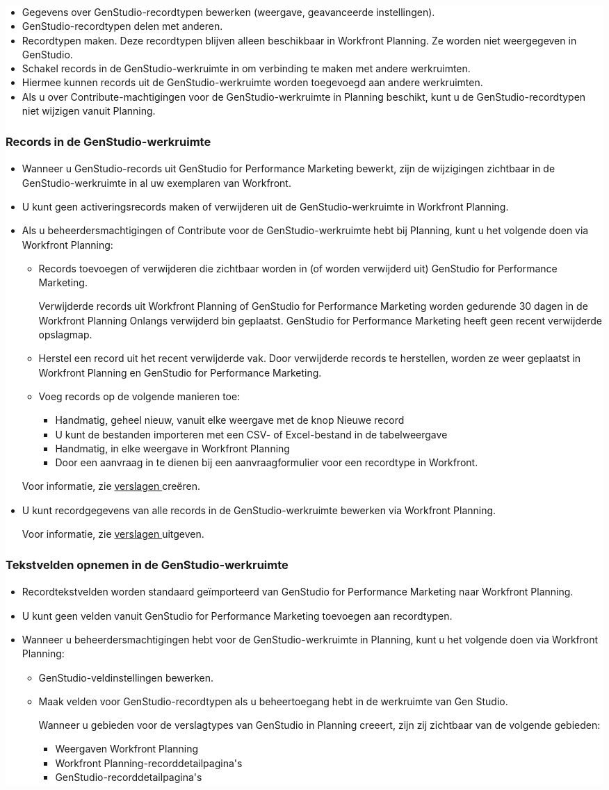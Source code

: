   * Gegevens over GenStudio-recordtypen bewerken (weergave, geavanceerde instellingen).
   * GenStudio-recordtypen delen met anderen.
   * Recordtypen maken. Deze recordtypen blijven alleen beschikbaar in Workfront Planning. Ze worden niet weergegeven in GenStudio.
   * Schakel records in de GenStudio-werkruimte in om verbinding te maken met andere werkruimten.
   * Hiermee kunnen records uit de GenStudio-werkruimte worden toegevoegd aan andere werkruimten.
* Als u over Contribute-machtigingen voor de GenStudio-werkruimte in Planning beschikt, kunt u de GenStudio-recordtypen niet wijzigen vanuit Planning.

### Records in de GenStudio-werkruimte

* Wanneer u GenStudio-records uit GenStudio for Performance Marketing bewerkt, zijn de wijzigingen zichtbaar in de GenStudio-werkruimte in al uw exemplaren van Workfront.
* U kunt geen activeringsrecords maken of verwijderen uit de GenStudio-werkruimte in Workfront Planning.
* Als u beheerdersmachtigingen of Contribute voor de GenStudio-werkruimte hebt bij Planning, kunt u het volgende doen via Workfront Planning:
   * Records toevoegen of verwijderen die zichtbaar worden in (of worden verwijderd uit) GenStudio for Performance Marketing.

     Verwijderde records uit Workfront Planning of GenStudio for Performance Marketing worden gedurende 30 dagen in de Workfront Planning Onlangs verwijderd bin geplaatst. GenStudio for Performance Marketing heeft geen recent verwijderde opslagmap.
   * Herstel een record uit het recent verwijderde vak. Door verwijderde records te herstellen, worden ze weer geplaatst in Workfront Planning en GenStudio for Performance Marketing.
   * Voeg records op de volgende manieren toe:

      * Handmatig, geheel nieuw, vanuit elke weergave met de knop Nieuwe record
      * U kunt de bestanden importeren met een CSV- of Excel-bestand in de tabelweergave
      * Handmatig, in elke weergave in Workfront Planning
      * Door een aanvraag in te dienen bij een aanvraagformulier voor een recordtype in Workfront.

  Voor informatie, zie [ verslagen ](/help/quicksilver/planning/records/create-records.md) creëren.
* U kunt recordgegevens van alle records in de GenStudio-werkruimte bewerken via Workfront Planning.

  Voor informatie, zie [ verslagen ](/help/quicksilver/planning/records/edit-records.md) uitgeven.

### Tekstvelden opnemen in de GenStudio-werkruimte

* Recordtekstvelden worden standaard geïmporteerd van GenStudio for Performance Marketing naar Workfront Planning.
* U kunt geen velden vanuit GenStudio for Performance Marketing toevoegen aan recordtypen.

* Wanneer u beheerdersmachtigingen hebt voor de GenStudio-werkruimte in Planning, kunt u het volgende doen via Workfront Planning:

   * GenStudio-veldinstellingen bewerken.
   * Maak velden voor GenStudio-recordtypen als u beheertoegang hebt in de werkruimte van Gen Studio.

     Wanneer u gebieden voor de verslagtypes van GenStudio in Planning creeert, zijn zij zichtbaar van de volgende gebieden:

      * Weergaven Workfront Planning
      * Workfront Planning-recorddetailpagina&#39;s
      * GenStudio-recorddetailpagina&#39;s
